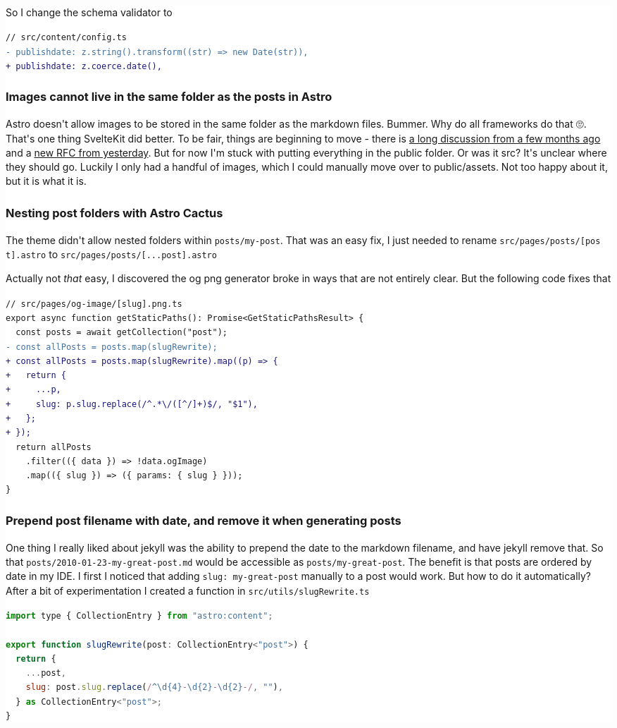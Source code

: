 So I change the schema validator to

```diff
// src/content/config.ts
- publishdate: z.string().transform((str) => new Date(str)),
+ publishdate: z.coerce.date(),
```

### Images cannot live in the same folder as the posts in Astro

Astro doesn't allow images to be stored in the same folder as the markdown files. Bummer. Why do all frameworks do that 🙄. That's one thing SvelteKit did better. To be fair, things are beginning to move - there is [a long discussion from a few months ago](https://github.com/withastro/roadmap/discussions/376) and a [new RFC from yesterday](https://github.com/withastro/roadmap/discussions/468). But for now I'm stuck with putting everything in the public folder. Or was it src? It's unclear where they should go. Luckily I only had a handful of images, which I could manually move over to public/assets. Not too happy about it, but it is what it is.

### Nesting post folders with Astro Cactus

The theme didn't allow nested folders within `posts/my-post`. That was an easy fix, I just needed to rename `src/pages/posts/[post].astro` to `src/pages/posts/[...post].astro`

Actually not _that_ easy, I discovered the og png generator broke in ways that are not entirely clear. But the following code fixes that

```diff
// src/pages/og-image/[slug].png.ts
export async function getStaticPaths(): Promise<GetStaticPathsResult> {
  const posts = await getCollection("post");
- const allPosts = posts.map(slugRewrite);
+ const allPosts = posts.map(slugRewrite).map((p) => {
+   return {
+     ...p,
+     slug: p.slug.replace(/^.*\/([^/]+)$/, "$1"),
+   };
+ });
  return allPosts
    .filter(({ data }) => !data.ogImage)
    .map(({ slug }) => ({ params: { slug } }));
}
```

### Prepend post filename with date, and remove it when generating posts

One thing I really liked about jekyll was the ability to prepend the date to the markdown filename, and have jekyll remove that. So that `posts/2010-01-23-my-great-post.md` would be accessible as `posts/my-great-post`. The benefit is that posts are ordered by date in my IDE. I first I noticed that adding `slug: my-great-post` manually to a post would work. But how to do it automatically? After a bit of experimentation I created a function in `src/utils/slugRewrite.ts`

```js
import type { CollectionEntry } from "astro:content";

export function slugRewrite(post: CollectionEntry<"post">) {
  return {
    ...post,
    slug: post.slug.replace(/^\d{4}-\d{2}-\d{2}-/, ""),
  } as CollectionEntry<"post">;
}
```
